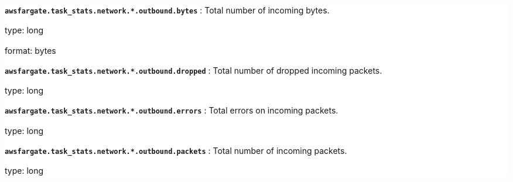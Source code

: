 **`awsfargate.task_stats.network.*.outbound.bytes`**
:   Total number of incoming bytes.

type: long

format: bytes


**`awsfargate.task_stats.network.*.outbound.dropped`**
:   Total number of dropped incoming packets.

type: long


**`awsfargate.task_stats.network.*.outbound.errors`**
:   Total errors on incoming packets.

type: long


**`awsfargate.task_stats.network.*.outbound.packets`**
:   Total number of incoming packets.

type: long


